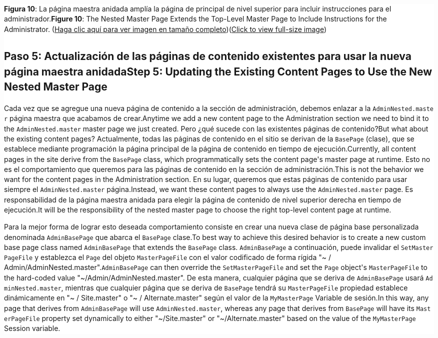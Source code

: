 <span data-ttu-id="52c2c-306">**Figura 10**: La página maestra anidada amplía la página de principal de nivel superior para incluir instrucciones para el administrador.</span><span class="sxs-lookup"><span data-stu-id="52c2c-306">**Figure 10**: The Nested Master Page Extends the Top-Level Master Page to Include Instructions for the Administrator.</span></span> <span data-ttu-id="52c2c-307">([Haga clic aquí para ver imagen en tamaño completo](nested-master-pages-cs/_static/image30.png))</span><span class="sxs-lookup"><span data-stu-id="52c2c-307">([Click to view full-size image](nested-master-pages-cs/_static/image30.png))</span></span>


## <a name="step-5-updating-the-existing-content-pages-to-use-the-new-nested-master-page"></a><span data-ttu-id="52c2c-308">Paso 5: Actualización de las páginas de contenido existentes para usar la nueva página maestra anidada</span><span class="sxs-lookup"><span data-stu-id="52c2c-308">Step 5: Updating the Existing Content Pages to Use the New Nested Master Page</span></span>

<span data-ttu-id="52c2c-309">Cada vez que se agregue una nueva página de contenido a la sección de administración, debemos enlazar a la `AdminNested.master` página maestra que acabamos de crear.</span><span class="sxs-lookup"><span data-stu-id="52c2c-309">Anytime we add a new content page to the Administration section we need to bind it to the `AdminNested.master` master page we just created.</span></span> <span data-ttu-id="52c2c-310">Pero ¿qué sucede con las existentes páginas de contenido?</span><span class="sxs-lookup"><span data-stu-id="52c2c-310">But what about the existing content pages?</span></span> <span data-ttu-id="52c2c-311">Actualmente, todas las páginas de contenido en el sitio se derivan de la `BasePage` (clase), que se establece mediante programación la página principal de la página de contenido en tiempo de ejecución.</span><span class="sxs-lookup"><span data-stu-id="52c2c-311">Currently, all content pages in the site derive from the `BasePage` class, which programmatically sets the content page's master page at runtime.</span></span> <span data-ttu-id="52c2c-312">Esto no es el comportamiento que queremos para las páginas de contenido en la sección de administración.</span><span class="sxs-lookup"><span data-stu-id="52c2c-312">This is not the behavior we want for the content pages in the Administration section.</span></span> <span data-ttu-id="52c2c-313">En su lugar, queremos que estas páginas de contenido para usar siempre el `AdminNested.master` página.</span><span class="sxs-lookup"><span data-stu-id="52c2c-313">Instead, we want these content pages to always use the `AdminNested.master` page.</span></span> <span data-ttu-id="52c2c-314">Es responsabilidad de la página maestra anidada para elegir la página de contenido de nivel superior derecha en tiempo de ejecución.</span><span class="sxs-lookup"><span data-stu-id="52c2c-314">It will be the responsibility of the nested master page to choose the right top-level content page at runtime.</span></span>

<span data-ttu-id="52c2c-315">Para la mejor forma de lograr esto deseada comportamiento consiste en crear una nueva clase de página base personalizada denominada `AdminBasePage` que abarca el `BasePage` clase.</span><span class="sxs-lookup"><span data-stu-id="52c2c-315">To best way to achieve this desired behavior is to create a new custom base page class named `AdminBasePage` that extends the `BasePage` class.</span></span> <span data-ttu-id="52c2c-316">`AdminBasePage` a continuación, puede invalidar el `SetMasterPageFile` y establezca el `Page` del objeto `MasterPageFile` con el valor codificado de forma rígida "~ / Admin/AdminNested.master".</span><span class="sxs-lookup"><span data-stu-id="52c2c-316">`AdminBasePage` can then override the `SetMasterPageFile` and set the `Page` object's `MasterPageFile` to the hard-coded value "~/Admin/AdminNested.master".</span></span> <span data-ttu-id="52c2c-317">De esta manera, cualquier página que se deriva de `AdminBasePage` usará `AdminNested.master`, mientras que cualquier página que se deriva de `BasePage` tendrá su `MasterPageFile` propiedad establece dinámicamente en "~ / Site.master" o "~ / Alternate.master" según el valor de la `MyMasterPage` Variable de sesión.</span><span class="sxs-lookup"><span data-stu-id="52c2c-317">In this way, any page that derives from `AdminBasePage` will use `AdminNested.master`, whereas any page that derives from `BasePage` will have its `MasterPageFile` property set dynamically to either "~/Site.master" or "~/Alternate.master" based on the value of the `MyMasterPage` Session variable.</span></span>
